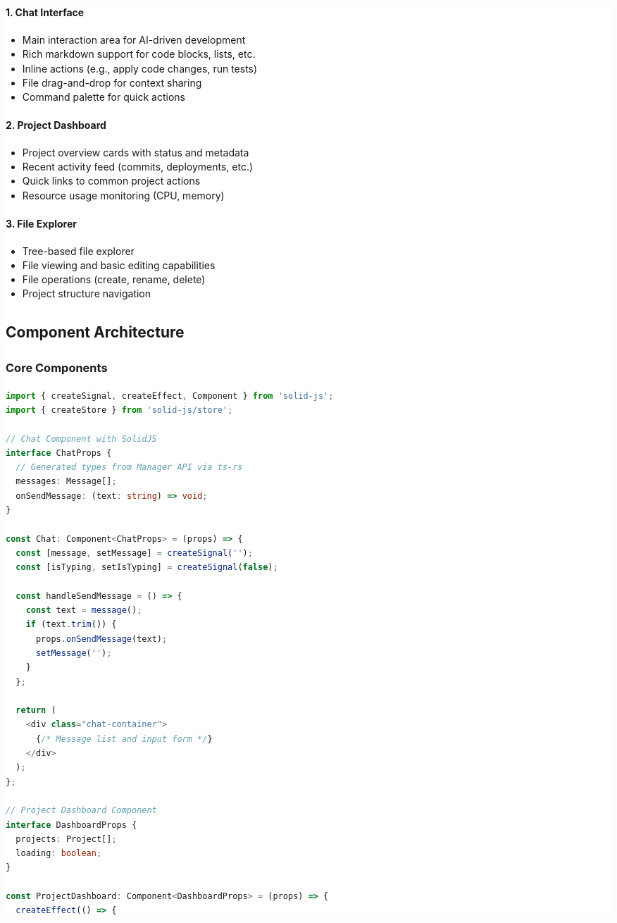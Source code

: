 #### 1. Chat Interface

- Main interaction area for AI-driven development
- Rich markdown support for code blocks, lists, etc.
- Inline actions (e.g., apply code changes, run tests)
- File drag-and-drop for context sharing
- Command palette for quick actions

#### 2. Project Dashboard

- Project overview cards with status and metadata
- Recent activity feed (commits, deployments, etc.)
- Quick links to common project actions
- Resource usage monitoring (CPU, memory)

#### 3. File Explorer

- Tree-based file explorer
- File viewing and basic editing capabilities
- File operations (create, rename, delete)
- Project structure navigation

## Component Architecture

### Core Components

```typescript
import { createSignal, createEffect, Component } from 'solid-js';
import { createStore } from 'solid-js/store';

// Chat Component with SolidJS
interface ChatProps {
  // Generated types from Manager API via ts-rs
  messages: Message[];
  onSendMessage: (text: string) => void;
}

const Chat: Component<ChatProps> = (props) => {
  const [message, setMessage] = createSignal('');
  const [isTyping, setIsTyping] = createSignal(false);
  
  const handleSendMessage = () => {
    const text = message();
    if (text.trim()) {
      props.onSendMessage(text);
      setMessage('');
    }
  };
  
  return (
    <div class="chat-container">
      {/* Message list and input form */}
    </div>
  );
};

// Project Dashboard Component
interface DashboardProps {
  projects: Project[];
  loading: boolean;
}

const ProjectDashboard: Component<DashboardProps> = (props) => {
  createEffect(() => {
```